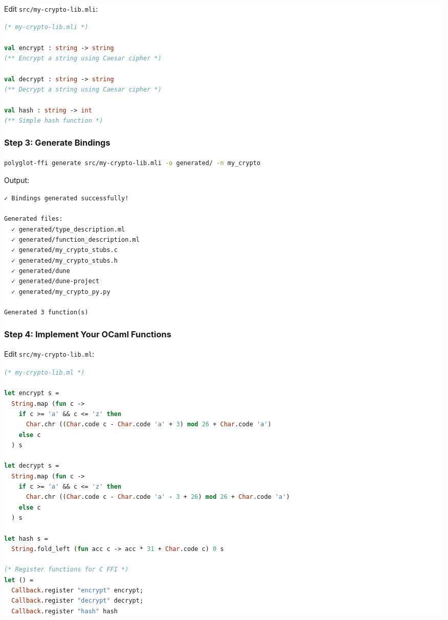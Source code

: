 Edit `src/my-crypto-lib.mli`:

```ocaml
(* my-crypto-lib.mli *)

val encrypt : string -> string
(** Encrypt a string using Caesar cipher *)

val decrypt : string -> string
(** Decrypt a string using Caesar cipher *)

val hash : string -> int
(** Simple hash function *)
```

### Step 3: Generate Bindings

```bash
polyglot-ffi generate src/my-crypto-lib.mli -o generated/ -n my_crypto
```

Output:
```
✓ Bindings generated successfully!

Generated files:
  ✓ generated/type_description.ml
  ✓ generated/function_description.ml
  ✓ generated/my_crypto_stubs.c
  ✓ generated/my_crypto_stubs.h
  ✓ generated/dune
  ✓ generated/dune-project
  ✓ generated/my_crypto_py.py

Generated 3 function(s)
```

### Step 4: Implement Your OCaml Functions

Edit `src/my-crypto-lib.ml`:

```ocaml
(* my-crypto-lib.ml *)

let encrypt s =
  String.map (fun c ->
    if c >= 'a' && c <= 'z' then
      Char.chr ((Char.code c - Char.code 'a' + 3) mod 26 + Char.code 'a')
    else c
  ) s

let decrypt s =
  String.map (fun c ->
    if c >= 'a' && c <= 'z' then
      Char.chr ((Char.code c - Char.code 'a' - 3 + 26) mod 26 + Char.code 'a')
    else c
  ) s

let hash s =
  String.fold_left (fun acc c -> acc * 31 + Char.code c) 0 s

(* Register functions for C FFI *)
let () =
  Callback.register "encrypt" encrypt;
  Callback.register "decrypt" decrypt;
  Callback.register "hash" hash
```